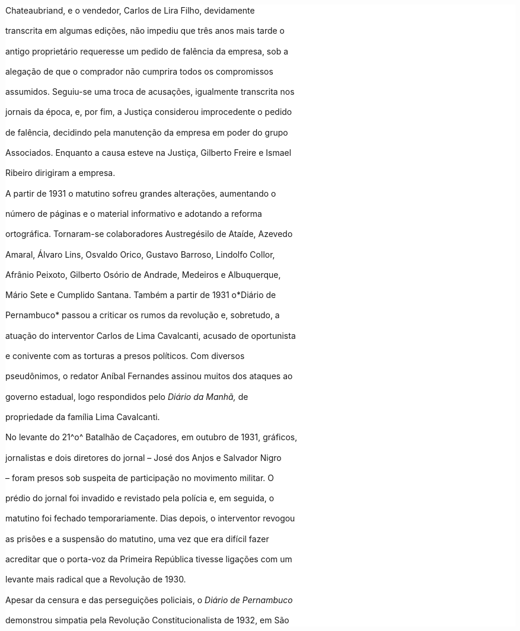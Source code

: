 Chateaubriand, e o vendedor, Carlos de Lira Filho, devidamente

transcrita em algumas edições, não impediu que três anos mais tarde o

antigo proprietário requeresse um pedido de falência da empresa, sob a

alegação de que o comprador não cumprira todos os compromissos

assumidos. Seguiu-se uma troca de acusações, igualmente transcrita nos

jornais da época, e, por fim, a Justiça considerou improcedente o pedido

de falência, decidindo pela manutenção da empresa em poder do grupo

Associados. Enquanto a causa esteve na Justiça, Gilberto Freire e Ismael

Ribeiro dirigiram a empresa.



A partir de 1931 o matutino sofreu grandes alterações, aumentando o

número de páginas e o material informativo e adotando a reforma

ortográfica. Tornaram-se colaboradores Austregésilo de Ataíde, Azevedo

Amaral, Álvaro Lins, Osvaldo Orico, Gustavo Barroso, Lindolfo Collor,

Afrânio Peixoto, Gilberto Osório de Andrade, Medeiros e Albuquerque,

Mário Sete e Cumplido Santana. Também a partir de 1931 o*Diário de

Pernambuco* passou a criticar os rumos da revolução e, sobretudo, a

atuação do interventor Carlos de Lima Cavalcanti, acusado de oportunista

e conivente com as torturas a presos políticos. Com diversos

pseudônimos, o redator Aníbal Fernandes assinou muitos dos ataques ao

governo estadual, logo respondidos pelo *Diário da Manhã,* de

propriedade da família Lima Cavalcanti.



No levante do 21^o^ Batalhão de Caçadores, em outubro de 1931, gráficos,

jornalistas e dois diretores do jornal – José dos Anjos e Salvador Nigro

– foram presos sob suspeita de participação no movimento militar. O

prédio do jornal foi invadido e revistado pela polícia e, em seguida, o

matutino foi fechado temporariamente. Dias depois, o interventor revogou

as prisões e a suspensão do matutino, uma vez que era difícil fazer

acreditar que o porta-voz da Primeira República tivesse ligações com um

levante mais radical que a Revolução de 1930.



Apesar da censura e das perseguições policiais, o *Diário de Pernambuco*

demonstrou simpatia pela Revolução Constitucionalista de 1932, em São
